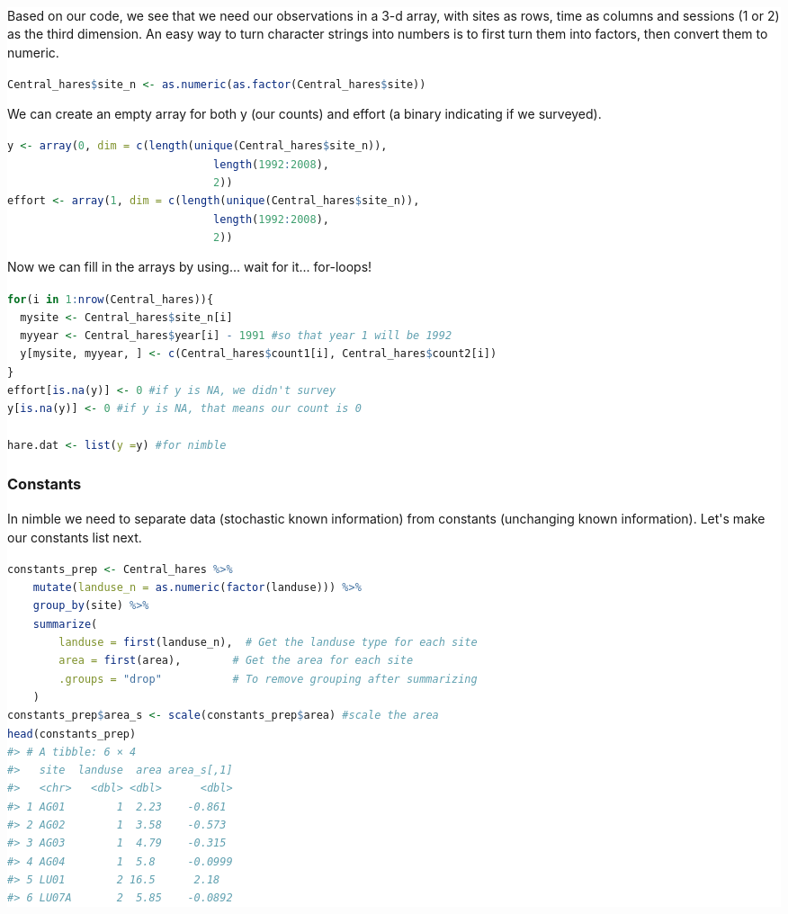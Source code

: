 Based on our code, we see that we need our observations in a 3-d array, with sites as rows, time as columns and sessions (1 or 2) as the third dimension. An easy way to turn character strings into numbers is to first turn them into factors, then convert them to numeric. 


``` r
Central_hares$site_n <- as.numeric(as.factor(Central_hares$site))
```

We can create an empty array for both y (our counts) and effort (a binary indicating if we surveyed).

``` r
y <- array(0, dim = c(length(unique(Central_hares$site_n)),
                                length(1992:2008), 
                                2))
effort <- array(1, dim = c(length(unique(Central_hares$site_n)),
                                length(1992:2008), 
                                2))
```

Now we can fill in the arrays by using... wait for it... for-loops!  

``` r
for(i in 1:nrow(Central_hares)){
  mysite <- Central_hares$site_n[i]
  myyear <- Central_hares$year[i] - 1991 #so that year 1 will be 1992
  y[mysite, myyear, ] <- c(Central_hares$count1[i], Central_hares$count2[i])
}
effort[is.na(y)] <- 0 #if y is NA, we didn't survey
y[is.na(y)] <- 0 #if y is NA, that means our count is 0

hare.dat <- list(y =y) #for nimble
```

### Constants 

In nimble we need to separate data (stochastic known information) from constants (unchanging known information). Let's make our constants list next. 


``` r
constants_prep <- Central_hares %>%
    mutate(landuse_n = as.numeric(factor(landuse))) %>%
    group_by(site) %>%
    summarize(
        landuse = first(landuse_n),  # Get the landuse type for each site
        area = first(area),        # Get the area for each site
        .groups = "drop"           # To remove grouping after summarizing
    )
constants_prep$area_s <- scale(constants_prep$area) #scale the area
head(constants_prep)
#> # A tibble: 6 × 4
#>   site  landuse  area area_s[,1]
#>   <chr>   <dbl> <dbl>      <dbl>
#> 1 AG01        1  2.23    -0.861 
#> 2 AG02        1  3.58    -0.573 
#> 3 AG03        1  4.79    -0.315 
#> 4 AG04        1  5.8     -0.0999
#> 5 LU01        2 16.5      2.18  
#> 6 LU07A       2  5.85    -0.0892
```
